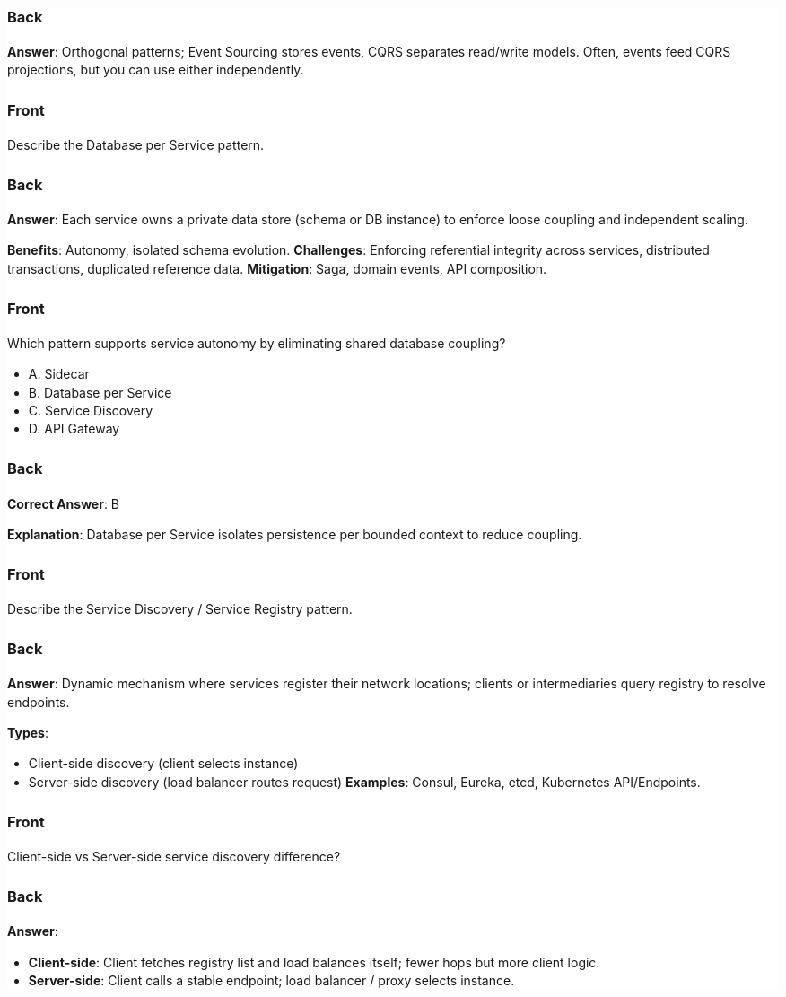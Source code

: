 ### Back
**Answer**: Orthogonal patterns; Event Sourcing stores events, CQRS separates read/write models. Often, events feed CQRS projections, but you can use either independently.



### Front
Describe the Database per Service pattern.

### Back
**Answer**: Each service owns a private data store (schema or DB instance) to enforce loose coupling and independent scaling.

**Benefits**: Autonomy, isolated schema evolution.
**Challenges**: Enforcing referential integrity across services, distributed transactions, duplicated reference data.
**Mitigation**: Saga, domain events, API composition.



### Front
Which pattern supports service autonomy by eliminating shared database coupling?

- A. Sidecar
- B. Database per Service
- C. Service Discovery
- D. API Gateway

### Back
**Correct Answer**: B

**Explanation**: Database per Service isolates persistence per bounded context to reduce coupling.



### Front
Describe the Service Discovery / Service Registry pattern.

### Back
**Answer**: Dynamic mechanism where services register their network locations; clients or intermediaries query registry to resolve endpoints.

**Types**:
- Client-side discovery (client selects instance)
- Server-side discovery (load balancer routes request)
**Examples**: Consul, Eureka, etcd, Kubernetes API/Endpoints.



### Front
Client-side vs Server-side service discovery difference?

### Back
**Answer**:
- **Client-side**: Client fetches registry list and load balances itself; fewer hops but more client logic.
- **Server-side**: Client calls a stable endpoint; load balancer / proxy selects instance.
